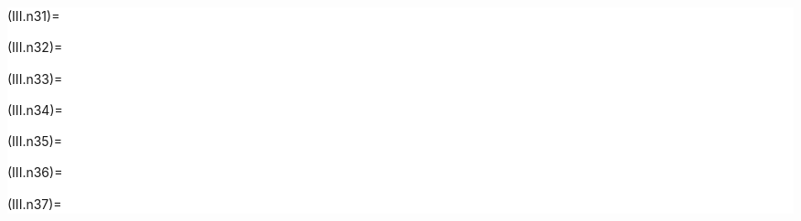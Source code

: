 (III.n31)=

[^31]:
    
    See {term}`Dhs` *55*; but it comes under the “… *pe* …,” which must be filled in from pp. 37–38, §182 and §184.

(III.n32)=

[^32]:
    
    “It is because only an abstract *(parikappaja)* object can be extended, not any other kind, that he said, *‘it is not possible to extend a state consisting in an individual essence’”* ({term}`Vism-mhṭ` *110*).

(III.n33)=

[^33]:
    
    The word *“nimitta”* in its technical sense is consistently rendered here by the word “sign,” which corresponds very nearly if not exactly to most uses of it. It is sometimes rendered by “mark” (which over-emphasizes the concrete), and by “image” (which is not always intended). The three kinds, that is, the preliminary-work sign, learning sign and counterpart sign, do not appear in the Piṭakas. There the use rather suggests association of ideas as, for example, at {term}`M` *I 180*, {term}`M` *I 119*, {term}`A` *I 4*, etc., than the more definitely visualized “image” in some instances of the “counterpart sign” described in the following chapters.

(III.n34)=

[^34]:
    
    *Na-vattabba—*”not so-classifiable” is an Abhidhamma shorthand term for something that, when considered under one of the triads or dyads of the *Abhidhamma Mātikā* ({term}`Dhs` *1f.*), cannot be placed under any one of the three, or two, headings.

(III.n35)=

[^35]:
    
    “‘*The festering’* is a mobile object because of the oozing of the pus, *‘the bleeding’* because of the trickling of the blood, *‘the worm-infested’* because of the wriggling of the worms. The mobile aspect of the sunshine coming in through a window opening is evident, which explains why an object consisting of a circle of sunlight is called mobile” ({term}`Vism-mhṭ` *110*).

(III.n36)=

[^36]:
    
    “In addition to the five things” (not quoted) dealt with earlier in the sutta, namely, perfection of virtue, good friendship, hearing suitable things, energy, and understanding.

(III.n37)=

[^37]:
    
    “‘*Cryptic books’:* the meditation-subject books dealing with the truths, the dependent origination, etc., which are profound and associated with voidness” (Vism-mhṭ 111). Cf. {term}`M-a` *II 264*, {term}`A-a` commentary to AN 4:180.
